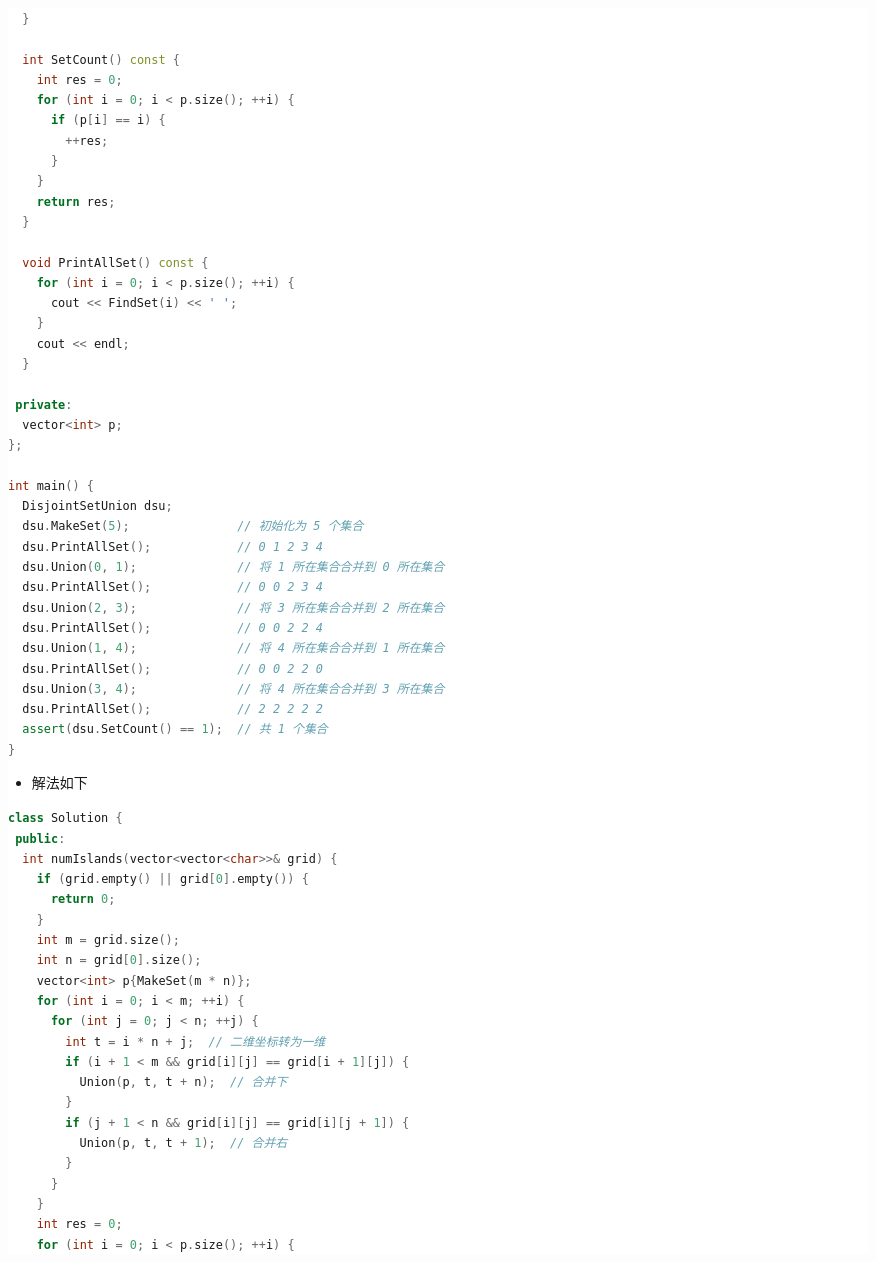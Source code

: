 ```cpp
  }

  int SetCount() const {
    int res = 0;
    for (int i = 0; i < p.size(); ++i) {
      if (p[i] == i) {
        ++res;
      }
    }
    return res;
  }

  void PrintAllSet() const {
    for (int i = 0; i < p.size(); ++i) {
      cout << FindSet(i) << ' ';
    }
    cout << endl;
  }

 private:
  vector<int> p;
};

int main() {
  DisjointSetUnion dsu;
  dsu.MakeSet(5);               // 初始化为 5 个集合
  dsu.PrintAllSet();            // 0 1 2 3 4
  dsu.Union(0, 1);              // 将 1 所在集合合并到 0 所在集合
  dsu.PrintAllSet();            // 0 0 2 3 4
  dsu.Union(2, 3);              // 将 3 所在集合合并到 2 所在集合
  dsu.PrintAllSet();            // 0 0 2 2 4
  dsu.Union(1, 4);              // 将 4 所在集合合并到 1 所在集合
  dsu.PrintAllSet();            // 0 0 2 2 0
  dsu.Union(3, 4);              // 将 4 所在集合合并到 3 所在集合
  dsu.PrintAllSet();            // 2 2 2 2 2
  assert(dsu.SetCount() == 1);  // 共 1 个集合
}
```

* 解法如下

```cpp
class Solution {
 public:
  int numIslands(vector<vector<char>>& grid) {
    if (grid.empty() || grid[0].empty()) {
      return 0;
    }
    int m = grid.size();
    int n = grid[0].size();
    vector<int> p{MakeSet(m * n)};
    for (int i = 0; i < m; ++i) {
      for (int j = 0; j < n; ++j) {
        int t = i * n + j;  // 二维坐标转为一维
        if (i + 1 < m && grid[i][j] == grid[i + 1][j]) {
          Union(p, t, t + n);  // 合并下
        }
        if (j + 1 < n && grid[i][j] == grid[i][j + 1]) {
          Union(p, t, t + 1);  // 合并右
        }
      }
    }
    int res = 0;
    for (int i = 0; i < p.size(); ++i) {
```